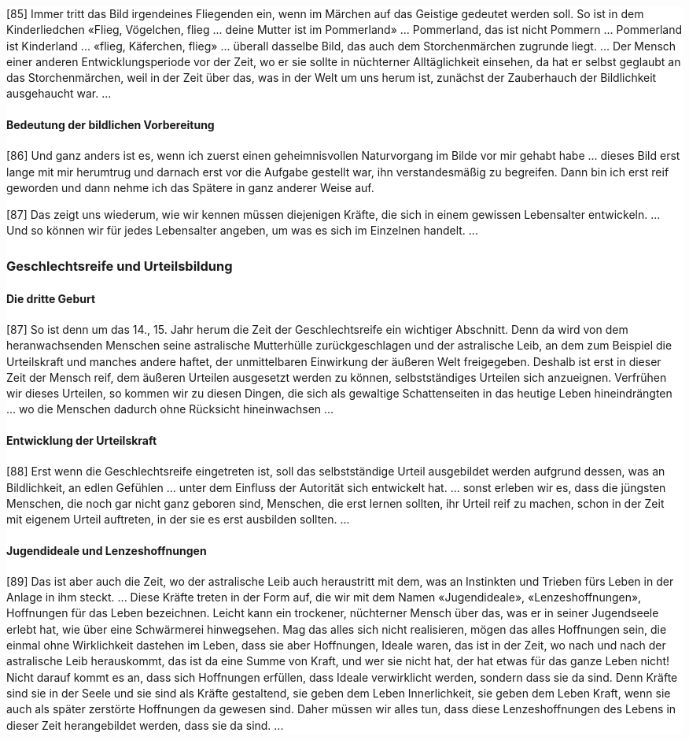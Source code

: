 [85] Immer tritt das Bild irgendeines Fliegenden ein, wenn im Märchen auf das Geistige gedeutet werden soll. So ist in dem Kinderliedchen «Flieg, Vögelchen, flieg ... deine Mutter ist im Pommerland» ... Pommerland, das ist nicht Pommern ... Pommerland ist Kinderland ... «flieg, Käferchen, flieg» ... überall dasselbe Bild, das auch dem Storchenmärchen zugrunde liegt. ... Der Mensch einer anderen Entwicklungsperiode vor der Zeit, wo er sie sollte in nüchterner Alltäglichkeit einsehen, da hat er selbst geglaubt an das Storchenmärchen, weil in der Zeit über das, was in der Welt um uns herum ist, zunächst der Zauberhauch der Bildlichkeit ausgehaucht war. ...

#### Bedeutung der bildlichen Vorbereitung

[86] Und ganz anders ist es, wenn ich zuerst einen geheimnisvollen Naturvorgang im Bilde vor mir gehabt habe ... dieses Bild erst lange mit mir herumtrug und darnach erst vor die Aufgabe gestellt war, ihn verstandesmäßig zu begreifen. Dann bin ich erst reif geworden und dann nehme ich das Spätere in ganz anderer Weise auf.

[87] Das zeigt uns wiederum, wie wir kennen müssen diejenigen Kräfte, die sich in einem gewissen Lebensalter entwickeln. ... Und so können wir für jedes Lebensalter angeben, um was es sich im Einzelnen handelt. ...

### Geschlechtsreife und Urteilsbildung

#### Die dritte Geburt

[87] So ist denn um das 14., 15. Jahr herum die Zeit der Geschlechtsreife ein wichtiger Abschnitt. Denn da wird von dem heranwachsenden Menschen seine astralische Mutterhülle zurückgeschlagen und der astralische Leib, an dem zum Beispiel die Urteilskraft und manches andere haftet, der unmittelbaren Einwirkung der äußeren Welt freigegeben. Deshalb ist erst in dieser Zeit der Mensch reif, dem äußeren Urteilen ausgesetzt werden zu können, selbstständiges Urteilen sich anzueignen. Verfrühen wir dieses Urteilen, so kommen wir zu diesen Dingen, die sich als gewaltige Schattenseiten in das heutige Leben hineindrängten ... wo die Menschen dadurch ohne Rücksicht hineinwachsen ...

#### Entwicklung der Urteilskraft

[88] Erst wenn die Geschlechtsreife eingetreten ist, soll das selbstständige Urteil ausgebildet werden aufgrund dessen, was an Bildlichkeit, an edlen Gefühlen ... unter dem Einfluss der Autorität sich entwickelt hat. ... sonst erleben wir es, dass die jüngsten Menschen, die noch gar nicht ganz geboren sind, Menschen, die erst lernen sollten, ihr Urteil reif zu machen, schon in der Zeit mit eigenem Urteil auftreten, in der sie es erst ausbilden sollten. ...

#### Jugendideale und Lenzeshoffnungen

[89] Das ist aber auch die Zeit, wo der astralische Leib auch heraustritt mit dem, was an Instinkten und Trieben fürs Leben in der Anlage in ihm steckt. ... Diese Kräfte treten in der Form auf, die wir mit dem Namen «Jugendideale», «Lenzeshoffnungen», Hoffnungen für das Leben bezeichnen. Leicht kann ein trockener, nüchterner Mensch über das, was er in seiner Jugendseele erlebt hat, wie über eine Schwärmerei hinwegsehen. Mag das alles sich nicht realisieren, mögen das alles Hoffnungen sein, die einmal ohne Wirklichkeit dastehen im Leben, dass sie aber Hoffnungen, Ideale waren, das ist in der Zeit, wo nach und nach der astralische Leib herauskommt, das ist da eine Summe von Kraft, und wer sie nicht hat, der hat etwas für das ganze Leben nicht! Nicht darauf kommt es an, dass sich Hoffnungen erfüllen, dass Ideale verwirklicht werden, sondern dass sie da sind. Denn Kräfte sind sie in der Seele und sie sind als Kräfte gestaltend, sie geben dem Leben Innerlichkeit, sie geben dem Leben Kraft, wenn sie auch als später zerstörte Hoffnungen da gewesen sind. Daher müssen wir alles tun, dass diese Lenzeshoffnungen des Lebens in dieser Zeit herangebildet werden, dass sie da sind. ...
